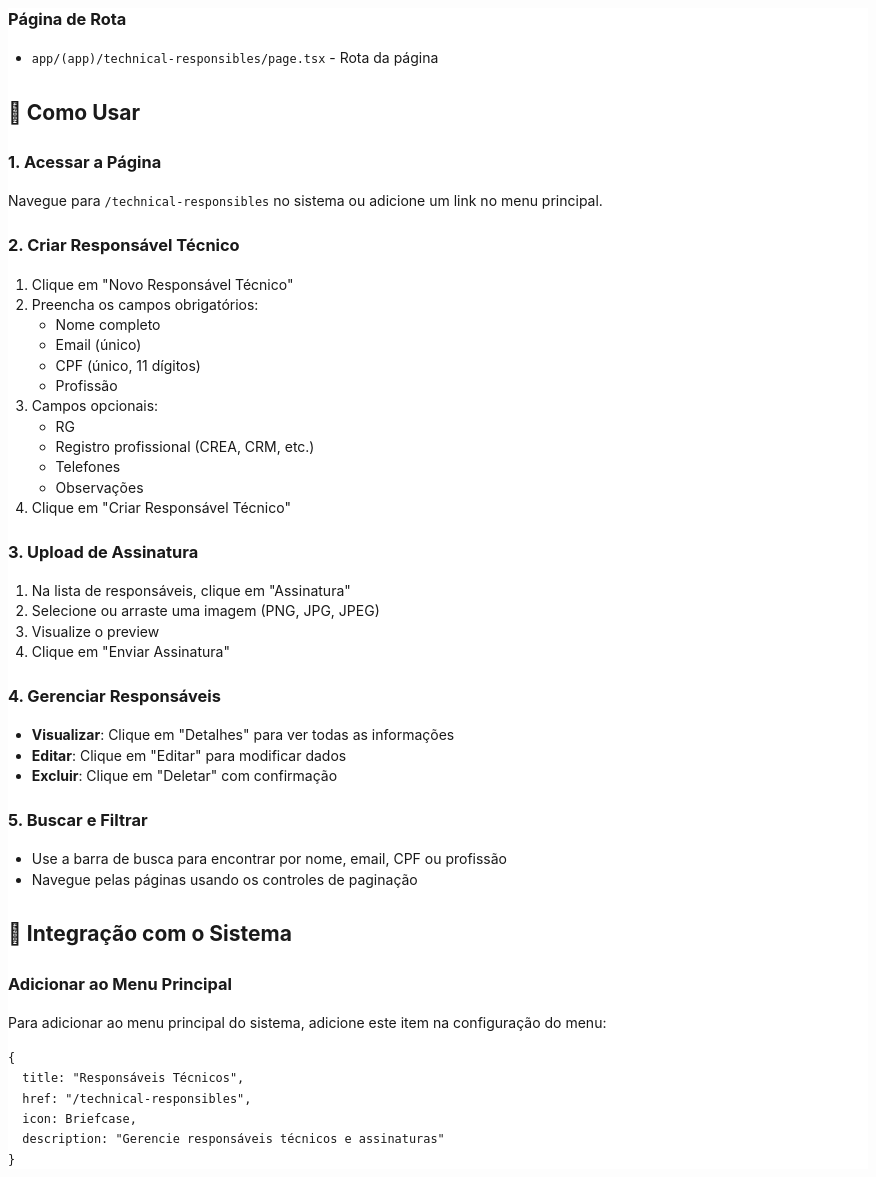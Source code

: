 ### Página de Rota
- `app/(app)/technical-responsibles/page.tsx` - Rota da página

## 🔧 Como Usar

### 1. Acessar a Página
Navegue para `/technical-responsibles` no sistema ou adicione um link no menu principal.

### 2. Criar Responsável Técnico
1. Clique em "Novo Responsável Técnico"
2. Preencha os campos obrigatórios:
   - Nome completo
   - Email (único)
   - CPF (único, 11 dígitos)
   - Profissão
3. Campos opcionais:
   - RG
   - Registro profissional (CREA, CRM, etc.)
   - Telefones
   - Observações
4. Clique em "Criar Responsável Técnico"

### 3. Upload de Assinatura
1. Na lista de responsáveis, clique em "Assinatura"
2. Selecione ou arraste uma imagem (PNG, JPG, JPEG)
3. Visualize o preview
4. Clique em "Enviar Assinatura"

### 4. Gerenciar Responsáveis
- **Visualizar**: Clique em "Detalhes" para ver todas as informações
- **Editar**: Clique em "Editar" para modificar dados
- **Excluir**: Clique em "Deletar" com confirmação

### 5. Buscar e Filtrar
- Use a barra de busca para encontrar por nome, email, CPF ou profissão
- Navegue pelas páginas usando os controles de paginação

## 🎯 Integração com o Sistema

### Adicionar ao Menu Principal
Para adicionar ao menu principal do sistema, adicione este item na configuração do menu:

```tsx
{
  title: "Responsáveis Técnicos",
  href: "/technical-responsibles",
  icon: Briefcase,
  description: "Gerencie responsáveis técnicos e assinaturas"
}
```
